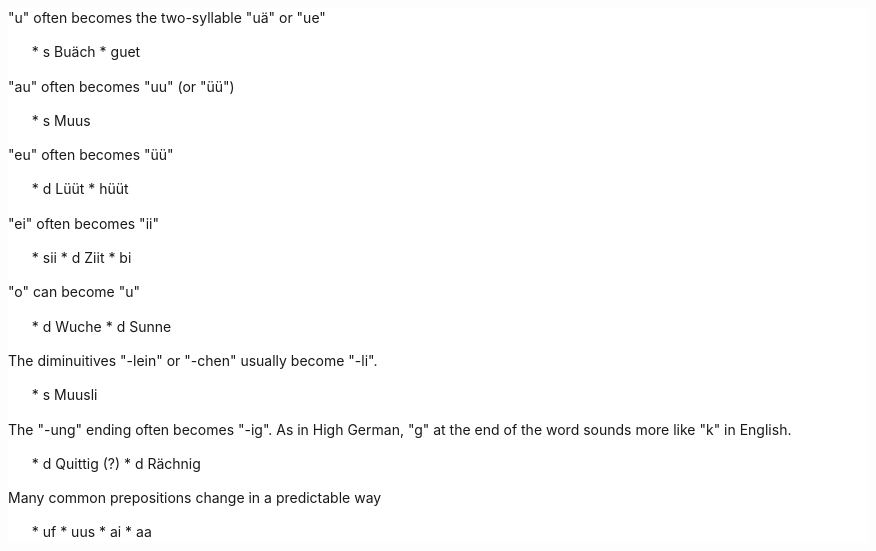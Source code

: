 "u" often becomes the two-syllable "uä" or "ue"

<ul>
* s Buäch
* guet
</ul>

"au" often becomes "uu" (or "üü")

<ul>
* s Muus
</ul>

"eu" often becomes "üü"

<ul>
* d Lüüt
* hüüt
</ul>

"ei" often becomes "ii"

<ul>
* sii
* d Ziit
* bi
</ul>

"o" can become "u"

<ul>
* d Wuche
* d Sunne
</ul>

The diminuitives "-lein" or "-chen" usually become "-li".

<ul>
* s Muusli
</ul>


The "-ung" ending often becomes "-ig". As in High German, "g" at the end of the word
sounds more like "k" in English.

<ul>
* d Quittig (?)
* d Rächnig
</ul>

Many common prepositions change in a predictable way

<ul>
* uf
* uus
* ai
* aa
</ul>
